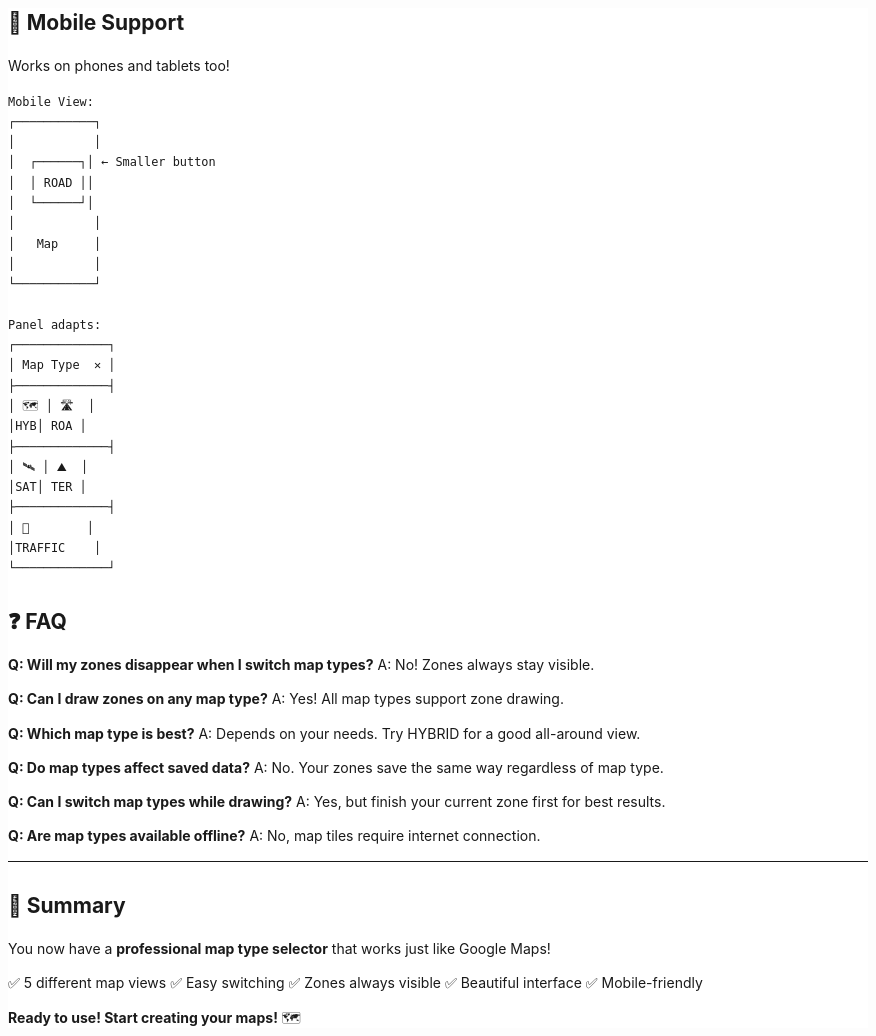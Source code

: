 ## 📱 Mobile Support

Works on phones and tablets too!

```
Mobile View:
┌───────────┐
│           │
│  ┌──────┐│ ← Smaller button
│  │ ROAD ││
│  └──────┘│
│           │
│   Map     │
│           │
└───────────┘

Panel adapts:
┌─────────────┐
│ Map Type  ✕ │
├─────────────┤
│ 🗺️ │ 🛣️  │
│HYB│ ROA │
├─────────────┤
│ 🛰️ │ ⛰️  │
│SAT│ TER │
├─────────────┤
│ 🚦        │
│TRAFFIC    │
└─────────────┘
```

## ❓ FAQ

**Q: Will my zones disappear when I switch map types?**
A: No! Zones always stay visible.

**Q: Can I draw zones on any map type?**
A: Yes! All map types support zone drawing.

**Q: Which map type is best?**
A: Depends on your needs. Try HYBRID for a good all-around view.

**Q: Do map types affect saved data?**
A: No. Your zones save the same way regardless of map type.

**Q: Can I switch map types while drawing?**
A: Yes, but finish your current zone first for best results.

**Q: Are map types available offline?**
A: No, map tiles require internet connection.

---

## 🎉 Summary

You now have a **professional map type selector** that works just like Google Maps!

✅ 5 different map views
✅ Easy switching
✅ Zones always visible
✅ Beautiful interface
✅ Mobile-friendly

**Ready to use! Start creating your maps!** 🗺️
